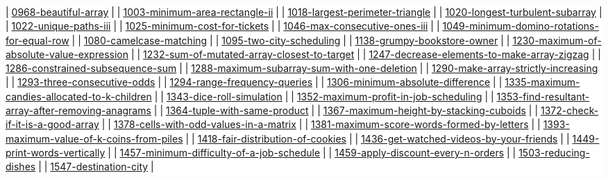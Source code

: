 | [0968-beautiful-array](https://github.com/MUKUL258-SYS/my_leetcode/tree/master/0968-beautiful-array) |
| [1003-minimum-area-rectangle-ii](https://github.com/MUKUL258-SYS/my_leetcode/tree/master/1003-minimum-area-rectangle-ii) |
| [1018-largest-perimeter-triangle](https://github.com/MUKUL258-SYS/my_leetcode/tree/master/1018-largest-perimeter-triangle) |
| [1020-longest-turbulent-subarray](https://github.com/MUKUL258-SYS/my_leetcode/tree/master/1020-longest-turbulent-subarray) |
| [1022-unique-paths-iii](https://github.com/MUKUL258-SYS/my_leetcode/tree/master/1022-unique-paths-iii) |
| [1025-minimum-cost-for-tickets](https://github.com/MUKUL258-SYS/my_leetcode/tree/master/1025-minimum-cost-for-tickets) |
| [1046-max-consecutive-ones-iii](https://github.com/MUKUL258-SYS/my_leetcode/tree/master/1046-max-consecutive-ones-iii) |
| [1049-minimum-domino-rotations-for-equal-row](https://github.com/MUKUL258-SYS/my_leetcode/tree/master/1049-minimum-domino-rotations-for-equal-row) |
| [1080-camelcase-matching](https://github.com/MUKUL258-SYS/my_leetcode/tree/master/1080-camelcase-matching) |
| [1095-two-city-scheduling](https://github.com/MUKUL258-SYS/my_leetcode/tree/master/1095-two-city-scheduling) |
| [1138-grumpy-bookstore-owner](https://github.com/MUKUL258-SYS/my_leetcode/tree/master/1138-grumpy-bookstore-owner) |
| [1230-maximum-of-absolute-value-expression](https://github.com/MUKUL258-SYS/my_leetcode/tree/master/1230-maximum-of-absolute-value-expression) |
| [1232-sum-of-mutated-array-closest-to-target](https://github.com/MUKUL258-SYS/my_leetcode/tree/master/1232-sum-of-mutated-array-closest-to-target) |
| [1247-decrease-elements-to-make-array-zigzag](https://github.com/MUKUL258-SYS/my_leetcode/tree/master/1247-decrease-elements-to-make-array-zigzag) |
| [1286-constrained-subsequence-sum](https://github.com/MUKUL258-SYS/my_leetcode/tree/master/1286-constrained-subsequence-sum) |
| [1288-maximum-subarray-sum-with-one-deletion](https://github.com/MUKUL258-SYS/my_leetcode/tree/master/1288-maximum-subarray-sum-with-one-deletion) |
| [1290-make-array-strictly-increasing](https://github.com/MUKUL258-SYS/my_leetcode/tree/master/1290-make-array-strictly-increasing) |
| [1293-three-consecutive-odds](https://github.com/MUKUL258-SYS/my_leetcode/tree/master/1293-three-consecutive-odds) |
| [1294-range-frequency-queries](https://github.com/MUKUL258-SYS/my_leetcode/tree/master/1294-range-frequency-queries) |
| [1306-minimum-absolute-difference](https://github.com/MUKUL258-SYS/my_leetcode/tree/master/1306-minimum-absolute-difference) |
| [1335-maximum-candies-allocated-to-k-children](https://github.com/MUKUL258-SYS/my_leetcode/tree/master/1335-maximum-candies-allocated-to-k-children) |
| [1343-dice-roll-simulation](https://github.com/MUKUL258-SYS/my_leetcode/tree/master/1343-dice-roll-simulation) |
| [1352-maximum-profit-in-job-scheduling](https://github.com/MUKUL258-SYS/my_leetcode/tree/master/1352-maximum-profit-in-job-scheduling) |
| [1353-find-resultant-array-after-removing-anagrams](https://github.com/MUKUL258-SYS/my_leetcode/tree/master/1353-find-resultant-array-after-removing-anagrams) |
| [1364-tuple-with-same-product](https://github.com/MUKUL258-SYS/my_leetcode/tree/master/1364-tuple-with-same-product) |
| [1367-maximum-height-by-stacking-cuboids](https://github.com/MUKUL258-SYS/my_leetcode/tree/master/1367-maximum-height-by-stacking-cuboids) |
| [1372-check-if-it-is-a-good-array](https://github.com/MUKUL258-SYS/my_leetcode/tree/master/1372-check-if-it-is-a-good-array) |
| [1378-cells-with-odd-values-in-a-matrix](https://github.com/MUKUL258-SYS/my_leetcode/tree/master/1378-cells-with-odd-values-in-a-matrix) |
| [1381-maximum-score-words-formed-by-letters](https://github.com/MUKUL258-SYS/my_leetcode/tree/master/1381-maximum-score-words-formed-by-letters) |
| [1393-maximum-value-of-k-coins-from-piles](https://github.com/MUKUL258-SYS/my_leetcode/tree/master/1393-maximum-value-of-k-coins-from-piles) |
| [1418-fair-distribution-of-cookies](https://github.com/MUKUL258-SYS/my_leetcode/tree/master/1418-fair-distribution-of-cookies) |
| [1436-get-watched-videos-by-your-friends](https://github.com/MUKUL258-SYS/my_leetcode/tree/master/1436-get-watched-videos-by-your-friends) |
| [1449-print-words-vertically](https://github.com/MUKUL258-SYS/my_leetcode/tree/master/1449-print-words-vertically) |
| [1457-minimum-difficulty-of-a-job-schedule](https://github.com/MUKUL258-SYS/my_leetcode/tree/master/1457-minimum-difficulty-of-a-job-schedule) |
| [1459-apply-discount-every-n-orders](https://github.com/MUKUL258-SYS/my_leetcode/tree/master/1459-apply-discount-every-n-orders) |
| [1503-reducing-dishes](https://github.com/MUKUL258-SYS/my_leetcode/tree/master/1503-reducing-dishes) |
| [1547-destination-city](https://github.com/MUKUL258-SYS/my_leetcode/tree/master/1547-destination-city) |
